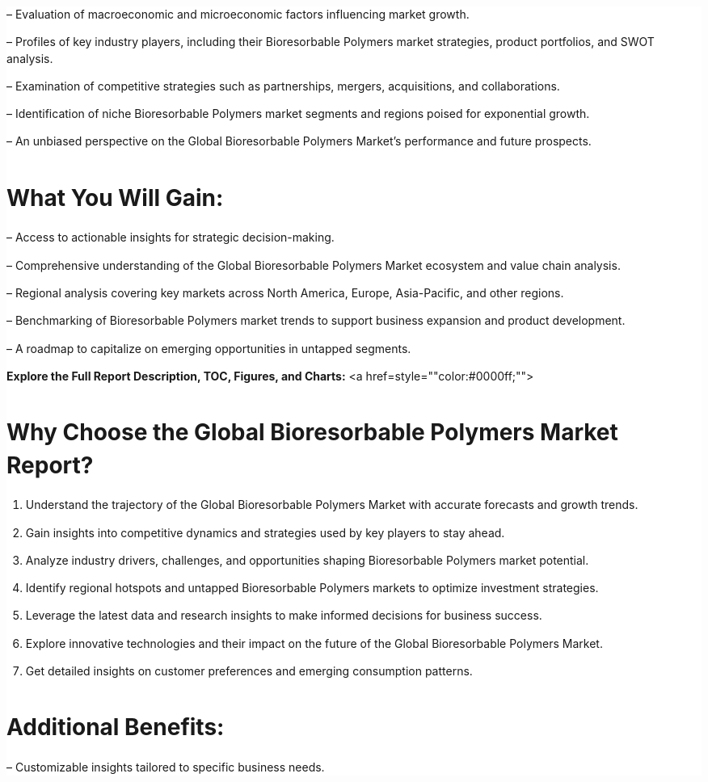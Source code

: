 – Evaluation of macroeconomic and microeconomic factors influencing market growth.

– Profiles of key industry players, including their Bioresorbable Polymers market strategies, product portfolios, and SWOT analysis.

– Examination of competitive strategies such as partnerships, mergers, acquisitions, and collaborations.

– Identification of niche Bioresorbable Polymers market segments and regions poised for exponential growth.

– An unbiased perspective on the Global Bioresorbable Polymers Market’s performance and future prospects.

# <strong>What You Will Gain:</strong>

– Access to actionable insights for strategic decision-making.

– Comprehensive understanding of the Global Bioresorbable Polymers Market ecosystem and value chain analysis.

– Regional analysis covering key markets across North America, Europe, Asia-Pacific, and other regions.

– Benchmarking of Bioresorbable Polymers market trends to support business expansion and product development.

– A roadmap to capitalize on emerging opportunities in untapped segments.

<strong>Explore the Full Report Description, TOC, Figures, and Charts:</strong>
<a href=style=""color:#0000ff;""></a>

# <strong>Why Choose the Global Bioresorbable Polymers Market Report?</strong>

1. Understand the trajectory of the Global Bioresorbable Polymers Market with accurate forecasts and growth trends.

2. Gain insights into competitive dynamics and strategies used by key players to stay ahead.

3. Analyze industry drivers, challenges, and opportunities shaping Bioresorbable Polymers market potential.

4. Identify regional hotspots and untapped Bioresorbable Polymers markets to optimize investment strategies.

5. Leverage the latest data and research insights to make informed decisions for business success.

6. Explore innovative technologies and their impact on the future of the Global Bioresorbable Polymers Market.

7. Get detailed insights on customer preferences and emerging consumption patterns.

# <strong>Additional Benefits:</strong>

– Customizable insights tailored to specific business needs.
